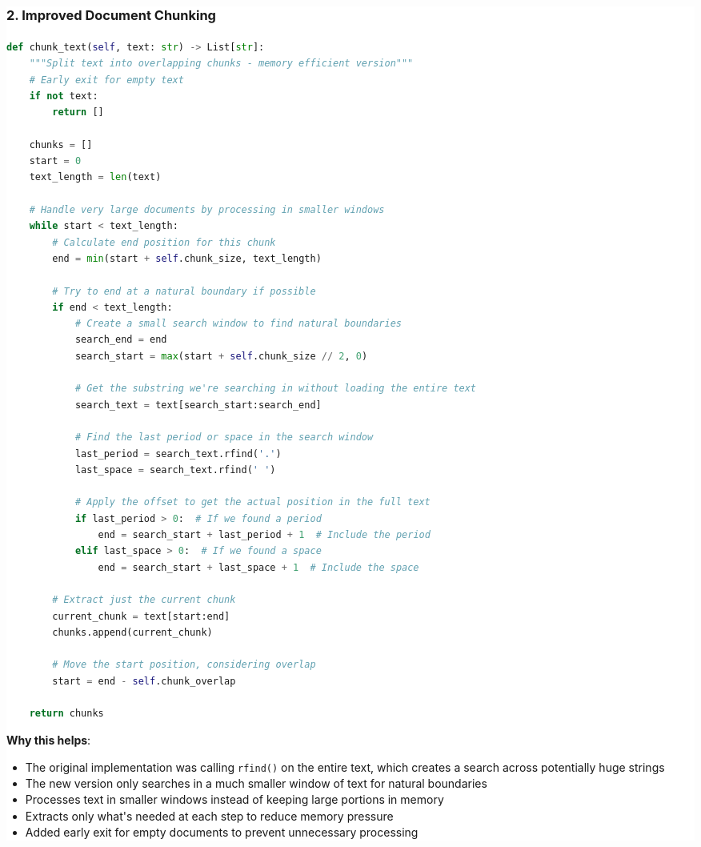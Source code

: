 ### 2. Improved Document Chunking

```python
def chunk_text(self, text: str) -> List[str]:
    """Split text into overlapping chunks - memory efficient version"""
    # Early exit for empty text
    if not text:
        return []
        
    chunks = []
    start = 0
    text_length = len(text)
    
    # Handle very large documents by processing in smaller windows
    while start < text_length:
        # Calculate end position for this chunk
        end = min(start + self.chunk_size, text_length)
        
        # Try to end at a natural boundary if possible
        if end < text_length:
            # Create a small search window to find natural boundaries
            search_end = end
            search_start = max(start + self.chunk_size // 2, 0)
            
            # Get the substring we're searching in without loading the entire text
            search_text = text[search_start:search_end]
            
            # Find the last period or space in the search window
            last_period = search_text.rfind('.')
            last_space = search_text.rfind(' ')
            
            # Apply the offset to get the actual position in the full text
            if last_period > 0:  # If we found a period
                end = search_start + last_period + 1  # Include the period
            elif last_space > 0:  # If we found a space
                end = search_start + last_space + 1  # Include the space
        
        # Extract just the current chunk
        current_chunk = text[start:end]
        chunks.append(current_chunk)
        
        # Move the start position, considering overlap
        start = end - self.chunk_overlap
    
    return chunks
```

**Why this helps**:
- The original implementation was calling `rfind()` on the entire text, which creates a search across potentially huge strings
- The new version only searches in a much smaller window of text for natural boundaries
- Processes text in smaller windows instead of keeping large portions in memory
- Extracts only what's needed at each step to reduce memory pressure
- Added early exit for empty documents to prevent unnecessary processing
